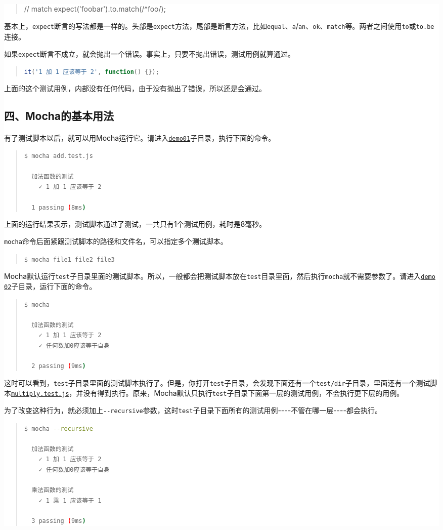 > // match
> expect('foobar').to.match(/^foo/);
> ```

基本上，`expect`断言的写法都是一样的。头部是`expect`方法，尾部是断言方法，比如`equal`、`a`/`an`、`ok`、`match`等。两者之间使用`to`或`to.be`连接。

如果`expect`断言不成立，就会抛出一个错误。事实上，只要不抛出错误，测试用例就算通过。

> ```javascript
> it('1 加 1 应该等于 2', function() {});
> ```

上面的这个测试用例，内部没有任何代码，由于没有抛出了错误，所以还是会通过。

## 四、Mocha的基本用法

有了测试脚本以后，就可以用Mocha运行它。请进入[`demo01`](https://github.com/ruanyf/mocha-demos/tree/master/demo01)子目录，执行下面的命令。

> ```bash
> $ mocha add.test.js
> 
>   加法函数的测试
>     ✓ 1 加 1 应该等于 2
> 
>   1 passing (8ms)
> ```

上面的运行结果表示，测试脚本通过了测试，一共只有1个测试用例，耗时是8毫秒。

`mocha`命令后面紧跟测试脚本的路径和文件名，可以指定多个测试脚本。

> ```bash
> $ mocha file1 file2 file3
> ```

Mocha默认运行`test`子目录里面的测试脚本。所以，一般都会把测试脚本放在`test`目录里面，然后执行`mocha`就不需要参数了。请进入[`demo02`](https://github.com/ruanyf/mocha-demos/tree/master/demo02)子目录，运行下面的命令。

> ```bash
> $ mocha
> 
>   加法函数的测试
>     ✓ 1 加 1 应该等于 2
>     ✓ 任何数加0应该等于自身
> 
>   2 passing (9ms)
> ```

这时可以看到，`test`子目录里面的测试脚本执行了。但是，你打开`test`子目录，会发现下面还有一个`test/dir`子目录，里面还有一个测试脚本[`multiply.test.js`](https://github.com/ruanyf/mocha-demos/blob/master/demo02/test/dir/multiply.test.js)，并没有得到执行。原来，Mocha默认只执行`test`子目录下面第一层的测试用例，不会执行更下层的用例。

为了改变这种行为，就必须加上`--recursive`参数，这时`test`子目录下面所有的测试用例----不管在哪一层----都会执行。

> ```bash
> $ mocha --recursive
> 
>   加法函数的测试
>     ✓ 1 加 1 应该等于 2
>     ✓ 任何数加0应该等于自身
> 
>   乘法函数的测试
>     ✓ 1 乘 1 应该等于 1
> 
>   3 passing (9ms)
> ```
